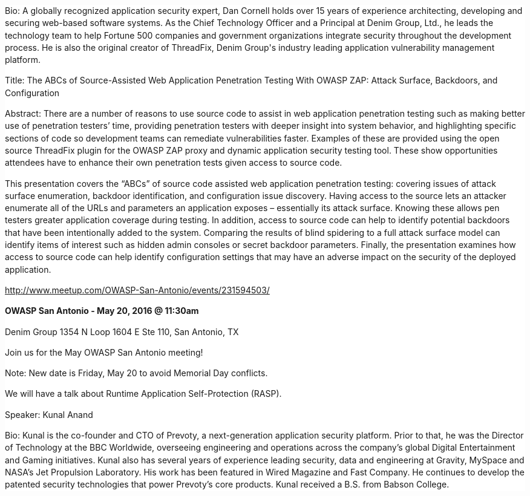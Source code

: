 Bio: A globally recognized application security expert, Dan Cornell
holds over 15 years of experience architecting, developing and securing
web-based software systems. As the Chief Technology Officer and a
Principal at Denim Group, Ltd., he leads the technology team to help
Fortune 500 companies and government organizations integrate security
throughout the development process. He is also the original creator of
ThreadFix, Denim Group's industry leading application vulnerability
management platform.

Title: The ABCs of Source-Assisted Web Application Penetration Testing
With OWASP ZAP: Attack Surface, Backdoors, and Configuration

Abstract: There are a number of reasons to use source code to assist in
web application penetration testing such as making better use of
penetration testers’ time, providing penetration testers with deeper
insight into system behavior, and highlighting specific sections of code
so development teams can remediate vulnerabilities faster. Examples of
these are provided using the open source ThreadFix plugin for the OWASP
ZAP proxy and dynamic application security testing tool. These show
opportunities attendees have to enhance their own penetration tests
given access to source code.

This presentation covers the “ABCs” of source code assisted web
application penetration testing: covering issues of attack surface
enumeration, backdoor identification, and configuration issue discovery.
Having access to the source lets an attacker enumerate all of the URLs
and parameters an application exposes – essentially its attack surface.
Knowing these allows pen testers greater application coverage during
testing. In addition, access to source code can help to identify
potential backdoors that have been intentionally added to the system.
Comparing the results of blind spidering to a full attack surface model
can identify items of interest such as hidden admin consoles or secret
backdoor parameters. Finally, the presentation examines how access to
source code can help identify configuration settings that may have an
adverse impact on the security of the deployed application.

<http://www.meetup.com/OWASP-San-Antonio/events/231594503/>

**OWASP San Antonio - May 20, 2016 @ 11:30am**

Denim Group 1354 N Loop 1604 E Ste 110, San Antonio, TX

Join us for the May OWASP San Antonio meeting\!

Note: New date is Friday, May 20 to avoid Memorial Day conflicts.

We will have a talk about Runtime Application Self-Protection (RASP).

Speaker: Kunal Anand

Bio: Kunal is the co-founder and CTO of Prevoty, a next-generation
application security platform. Prior to that, he was the Director of
Technology at the BBC Worldwide, overseeing engineering and operations
across the company’s global Digital Entertainment and Gaming
initiatives. Kunal also has several years of experience leading
security, data and engineering at Gravity, MySpace and NASA’s Jet
Propulsion Laboratory. His work has been featured in Wired Magazine and
Fast Company. He continues to develop the patented security technologies
that power Prevoty’s core products. Kunal received a B.S. from Babson
College.
